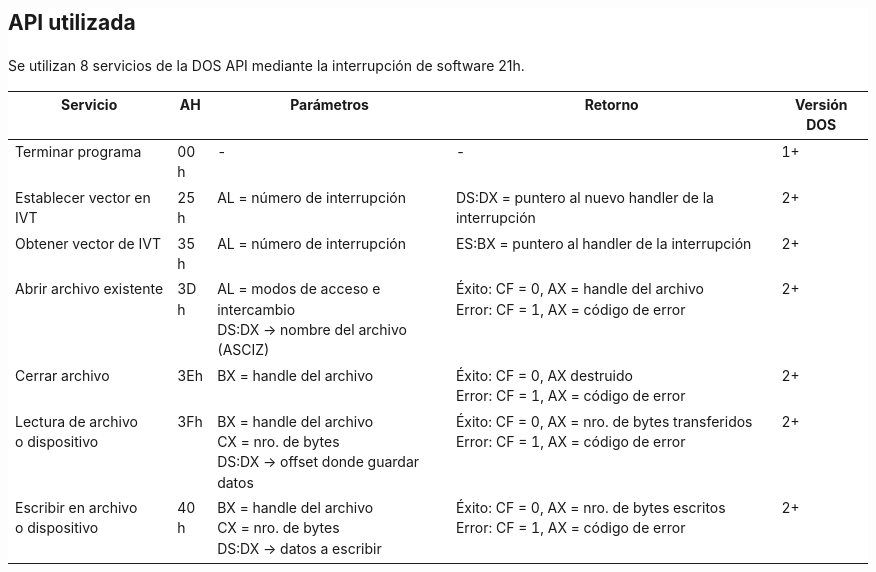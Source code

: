 ## API utilizada

Se utilizan 8 servicios de la DOS API mediante la interrupción de software 21h.

<div class="table-responsive">
<table class="table" >
   <thead class="thead-light">
    <tr>
      <th>Servicio</th>
      <th>AH</th>
      <th>Parámetros</th>
      <th>Retorno</th>
      <th>Versión DOS</th>
    </tr>
  </thead>
  <tr>
    <td>Terminar programa</td>
    <td>00h</td>
    <td class="center">-</td>   
    <td class="center">-</td>
    <td>1+</td>
  </tr>
  <tr>
    <td>Establecer vector en IVT</td>  
    <td>25h</td>
    <td>AL = número de interrupción</td>
    <td>DS:DX = puntero al nuevo handler de la interrupción</td> 
    <td>2+</td>
  </tr>
  <tr>
    <td>Obtener vector de IVT</td>
    <td>35h</td> 
    <td>AL = número de interrupción</td>
    <td>ES:BX = puntero al handler de la interrupción</td>
    <td>2+</td>
  </tr>
  <tr>
    <td>Abrir archivo existente</td>
    <td>3Dh</td> 
    <td>AL = modos de acceso e intercambio<br />DS:DX -> nombre del archivo (ASCIZ)</td>  
    <td>Éxito: CF = 0, AX = handle del archivo <br />Error: CF = 1, AX = código de error</td>
    <td>2+</td>
  </tr>
  <tr>
    <td>Cerrar archivo</td>
    <td>3Eh</td>
    <td>BX = handle del archivo</td>
    <td>Éxito: CF = 0, AX destruido <br />Error: CF = 1, AX = código de error</td>  
    <td>2+</td>
  </tr>
  <tr>
    <td>Lectura de archivo<br/> o dispositivo</td> 
    <td>3Fh</td>  
    <td>BX = handle del archivo <br/>CX = nro. de bytes <br/>DS:DX -> offset donde guardar datos</td>  
    <td>Éxito: CF = 0, AX = nro. de bytes transferidos <br />Error: CF = 1, AX = código de error</td>
    <td>2+</td>
  </tr>
  <tr>
    <td>Escribir en archivo <br />o dispositivo</td> 
    <td>40h</td>
    <td>BX = handle del archivo <br />CX = nro. de bytes <br />DS:DX -> datos a escribir</td> 
    <td>Éxito: CF = 0, AX = nro. de bytes escritos <br />Error: CF = 1, AX = código de error</td>
    <td>2+</td>